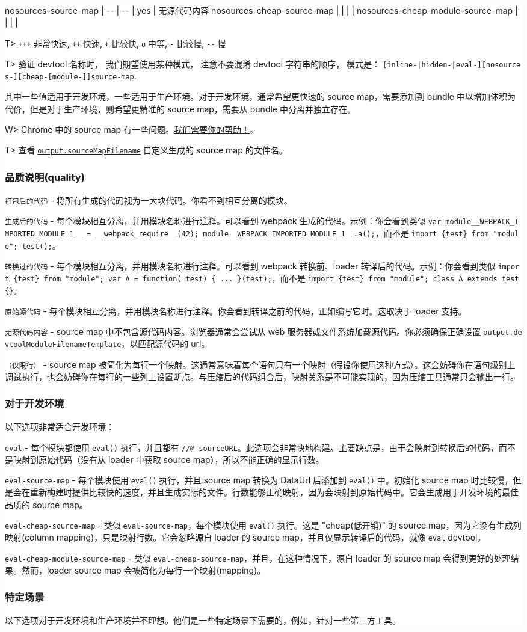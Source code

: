 nosources-source-map                     | --      | --      | yes        | 无源代码内容
nosources-cheap-source-map               |         |         |            |
nosources-cheap-module-source-map        |         |         |            |

T> `+++` 非常快速, `++` 快速, `+` 比较快, `o` 中等, `-` 比较慢, `--` 慢

T> 验证 devtool 名称时， 我们期望使用某种模式， 注意不要混淆 devtool 字符串的顺序， 模式是： `[inline-|hidden-|eval-][nosources-][cheap-[module-]]source-map`.

其中一些值适用于开发环境，一些适用于生产环境。对于开发环境，通常希望更快速的 source map，需要添加到 bundle 中以增加体积为代价，但是对于生产环境，则希望更精准的 source map，需要从 bundle 中分离并独立存在。

W> Chrome 中的 source map 有一些问题。[我们需要你的帮助！](https://github.com/webpack/webpack/issues/3165)。

T> 查看 [`output.sourceMapFilename`](/configuration/output#output-sourcemapfilename) 自定义生成的 source map 的文件名。


### 品质说明(quality)

`打包后的代码` - 将所有生成的代码视为一大块代码。你看不到相互分离的模块。

`生成后的代码` - 每个模块相互分离，并用模块名称进行注释。可以看到 webpack 生成的代码。示例：你会看到类似 `var module__WEBPACK_IMPORTED_MODULE_1__ = __webpack_require__(42); module__WEBPACK_IMPORTED_MODULE_1__.a();`，而不是 `import {test} from "module"; test();`。

`转换过的代码` - 每个模块相互分离，并用模块名称进行注释。可以看到 webpack 转换前、loader 转译后的代码。示例：你会看到类似 `import {test} from "module"; var A = function(_test) { ... }(test);`，而不是 `import {test} from "module"; class A extends test {}`。

`原始源代码` - 每个模块相互分离，并用模块名称进行注释。你会看到转译之前的代码，正如编写它时。这取决于 loader 支持。

`无源代码内容` - source map 中不包含源代码内容。浏览器通常会尝试从 web 服务器或文件系统加载源代码。你必须确保正确设置 [`output.devtoolModuleFilenameTemplate`](/configuration/output/#output-devtoolmodulefilenametemplate)，以匹配源代码的 url。

`（仅限行）` - source map 被简化为每行一个映射。这通常意味着每个语句只有一个映射（假设你使用这种方式）。这会妨碍你在语句级别上调试执行，也会妨碍你在每行的一些列上设置断点。与压缩后的代码组合后，映射关系是不可能实现的，因为压缩工具通常只会输出一行。


### 对于开发环境

以下选项非常适合开发环境：

`eval` - 每个模块都使用 `eval()` 执行，并且都有 `//@ sourceURL`。此选项会非常快地构建。主要缺点是，由于会映射到转换后的代码，而不是映射到原始代码（没有从 loader 中获取 source map），所以不能正确的显示行数。

`eval-source-map` - 每个模块使用 `eval()` 执行，并且 source map 转换为 DataUrl 后添加到 `eval()` 中。初始化 source map 时比较慢，但是会在重新构建时提供比较快的速度，并且生成实际的文件。行数能够正确映射，因为会映射到原始代码中。它会生成用于开发环境的最佳品质的 source map。

`eval-cheap-source-map` - 类似 `eval-source-map`，每个模块使用 `eval()` 执行。这是 "cheap(低开销)" 的 source map，因为它没有生成列映射(column mapping)，只是映射行数。它会忽略源自 loader 的 source map，并且仅显示转译后的代码，就像 `eval` devtool。

`eval-cheap-module-source-map` - 类似 `eval-cheap-source-map`，并且，在这种情况下，源自 loader 的 source map 会得到更好的处理结果。然而，loader source map 会被简化为每行一个映射(mapping)。

### 特定场景

以下选项对于开发环境和生产环境并不理想。他们是一些特定场景下需要的，例如，针对一些第三方工具。
